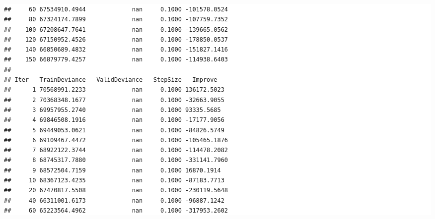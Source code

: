     ##     60 67534910.4944             nan     0.1000 -101578.0524
    ##     80 67324174.7899             nan     0.1000 -107759.7352
    ##    100 67208647.7641             nan     0.1000 -139665.0562
    ##    120 67150952.4526             nan     0.1000 -178850.0537
    ##    140 66850689.4832             nan     0.1000 -151827.1416
    ##    150 66879779.4257             nan     0.1000 -114938.6403
    ## 
    ## Iter   TrainDeviance   ValidDeviance   StepSize   Improve
    ##      1 70568991.2233             nan     0.1000 136172.5023
    ##      2 70368348.1677             nan     0.1000 -32663.9055
    ##      3 69957955.2740             nan     0.1000 93335.5685
    ##      4 69846508.1916             nan     0.1000 -17177.9056
    ##      5 69449053.0621             nan     0.1000 -84826.5749
    ##      6 69109467.4472             nan     0.1000 -105465.1876
    ##      7 68922122.3744             nan     0.1000 -114478.2082
    ##      8 68745317.7880             nan     0.1000 -331141.7960
    ##      9 68572504.7159             nan     0.1000 16870.1914
    ##     10 68367123.4235             nan     0.1000 -87183.7713
    ##     20 67470817.5508             nan     0.1000 -230119.5648
    ##     40 66311001.6173             nan     0.1000 -96887.1242
    ##     60 65223564.4962             nan     0.1000 -317953.2602